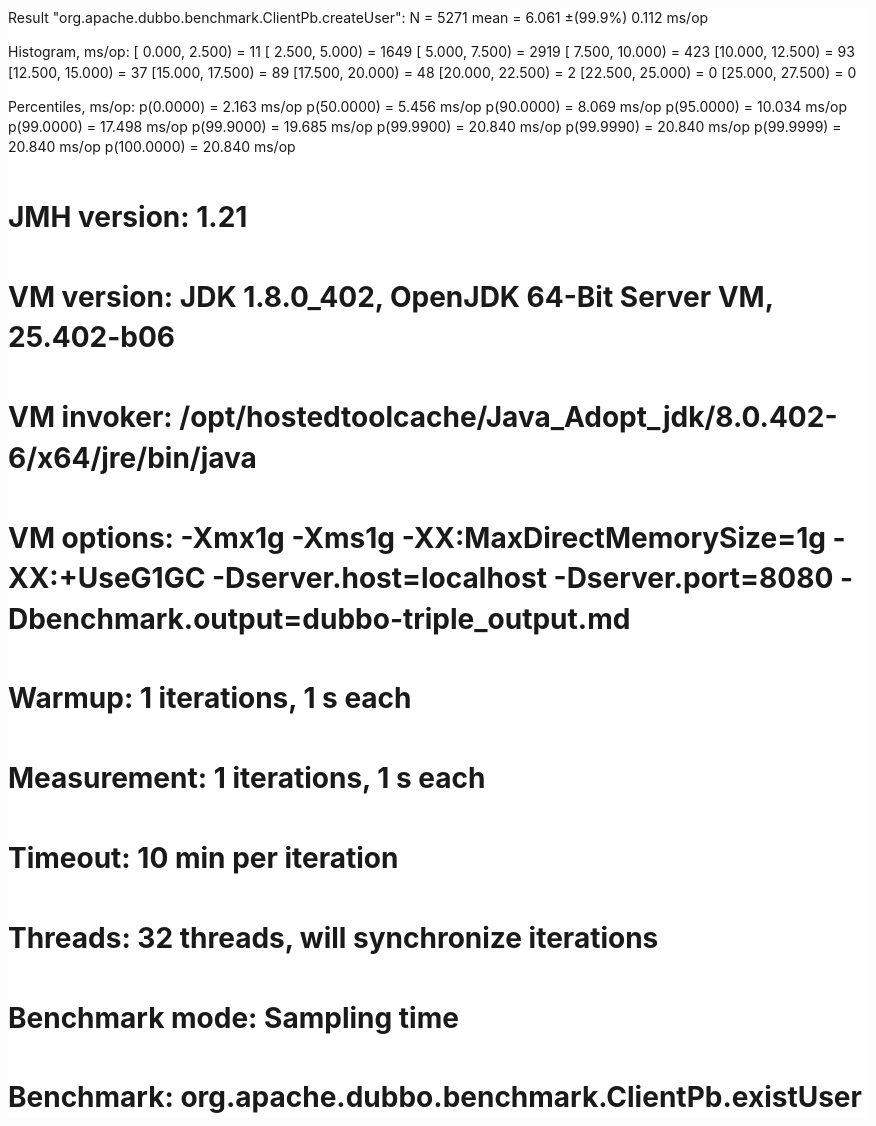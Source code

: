 

Result "org.apache.dubbo.benchmark.ClientPb.createUser":
  N = 5271
  mean =      6.061 ±(99.9%) 0.112 ms/op

  Histogram, ms/op:
    [ 0.000,  2.500) = 11 
    [ 2.500,  5.000) = 1649 
    [ 5.000,  7.500) = 2919 
    [ 7.500, 10.000) = 423 
    [10.000, 12.500) = 93 
    [12.500, 15.000) = 37 
    [15.000, 17.500) = 89 
    [17.500, 20.000) = 48 
    [20.000, 22.500) = 2 
    [22.500, 25.000) = 0 
    [25.000, 27.500) = 0 

  Percentiles, ms/op:
      p(0.0000) =      2.163 ms/op
     p(50.0000) =      5.456 ms/op
     p(90.0000) =      8.069 ms/op
     p(95.0000) =     10.034 ms/op
     p(99.0000) =     17.498 ms/op
     p(99.9000) =     19.685 ms/op
     p(99.9900) =     20.840 ms/op
     p(99.9990) =     20.840 ms/op
     p(99.9999) =     20.840 ms/op
    p(100.0000) =     20.840 ms/op


# JMH version: 1.21
# VM version: JDK 1.8.0_402, OpenJDK 64-Bit Server VM, 25.402-b06
# VM invoker: /opt/hostedtoolcache/Java_Adopt_jdk/8.0.402-6/x64/jre/bin/java
# VM options: -Xmx1g -Xms1g -XX:MaxDirectMemorySize=1g -XX:+UseG1GC -Dserver.host=localhost -Dserver.port=8080 -Dbenchmark.output=dubbo-triple_output.md
# Warmup: 1 iterations, 1 s each
# Measurement: 1 iterations, 1 s each
# Timeout: 10 min per iteration
# Threads: 32 threads, will synchronize iterations
# Benchmark mode: Sampling time
# Benchmark: org.apache.dubbo.benchmark.ClientPb.existUser
